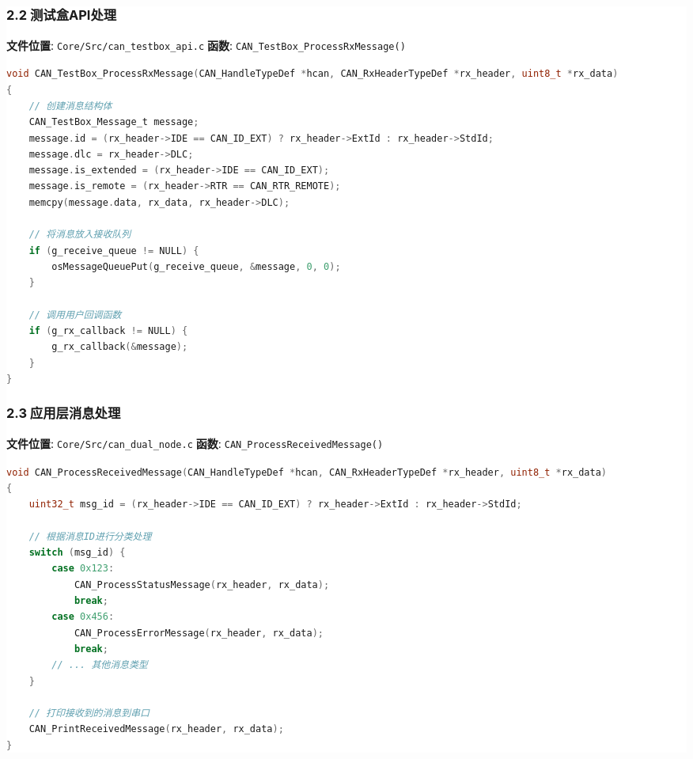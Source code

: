 ### 2.2 测试盒API处理
**文件位置**: `Core/Src/can_testbox_api.c`
**函数**: `CAN_TestBox_ProcessRxMessage()`

```c
void CAN_TestBox_ProcessRxMessage(CAN_HandleTypeDef *hcan, CAN_RxHeaderTypeDef *rx_header, uint8_t *rx_data)
{
    // 创建消息结构体
    CAN_TestBox_Message_t message;
    message.id = (rx_header->IDE == CAN_ID_EXT) ? rx_header->ExtId : rx_header->StdId;
    message.dlc = rx_header->DLC;
    message.is_extended = (rx_header->IDE == CAN_ID_EXT);
    message.is_remote = (rx_header->RTR == CAN_RTR_REMOTE);
    memcpy(message.data, rx_data, rx_header->DLC);
    
    // 将消息放入接收队列
    if (g_receive_queue != NULL) {
        osMessageQueuePut(g_receive_queue, &message, 0, 0);
    }
    
    // 调用用户回调函数
    if (g_rx_callback != NULL) {
        g_rx_callback(&message);
    }
}
```

### 2.3 应用层消息处理
**文件位置**: `Core/Src/can_dual_node.c`
**函数**: `CAN_ProcessReceivedMessage()`

```c
void CAN_ProcessReceivedMessage(CAN_HandleTypeDef *hcan, CAN_RxHeaderTypeDef *rx_header, uint8_t *rx_data)
{
    uint32_t msg_id = (rx_header->IDE == CAN_ID_EXT) ? rx_header->ExtId : rx_header->StdId;
    
    // 根据消息ID进行分类处理
    switch (msg_id) {
        case 0x123:
            CAN_ProcessStatusMessage(rx_header, rx_data);
            break;
        case 0x456:
            CAN_ProcessErrorMessage(rx_header, rx_data);
            break;
        // ... 其他消息类型
    }
    
    // 打印接收到的消息到串口
    CAN_PrintReceivedMessage(rx_header, rx_data);
}
```
